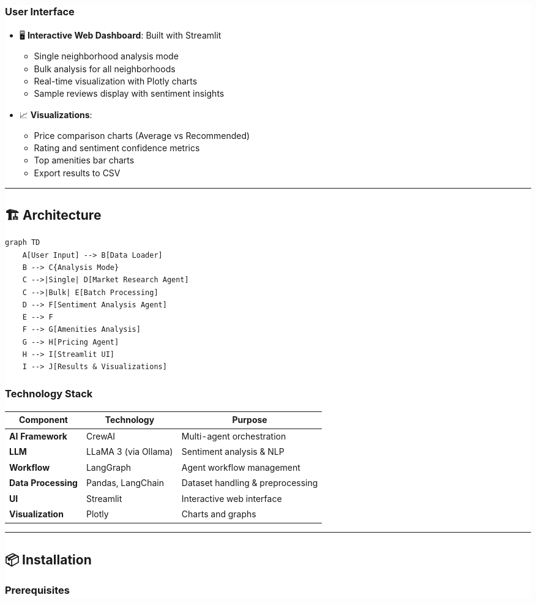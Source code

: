 ### User Interface
- 🖥️ **Interactive Web Dashboard**: Built with Streamlit
  - Single neighborhood analysis mode
  - Bulk analysis for all neighborhoods
  - Real-time visualization with Plotly charts
  - Sample reviews display with sentiment insights

- 📈 **Visualizations**:
  - Price comparison charts (Average vs Recommended)
  - Rating and sentiment confidence metrics
  - Top amenities bar charts
  - Export results to CSV

---

## 🏗️ Architecture

```mermaid
graph TD
    A[User Input] --> B[Data Loader]
    B --> C{Analysis Mode}
    C -->|Single| D[Market Research Agent]
    C -->|Bulk| E[Batch Processing]
    D --> F[Sentiment Analysis Agent]
    E --> F
    F --> G[Amenities Analysis]
    G --> H[Pricing Agent]
    H --> I[Streamlit UI]
    I --> J[Results & Visualizations]
```

### Technology Stack

| Component | Technology | Purpose |
|-----------|-----------|---------|
| **AI Framework** | CrewAI | Multi-agent orchestration |
| **LLM** | LLaMA 3 (via Ollama) | Sentiment analysis & NLP |
| **Workflow** | LangGraph | Agent workflow management |
| **Data Processing** | Pandas, LangChain | Dataset handling & preprocessing |
| **UI** | Streamlit | Interactive web interface |
| **Visualization** | Plotly | Charts and graphs |

---

## 📦 Installation

### Prerequisites
